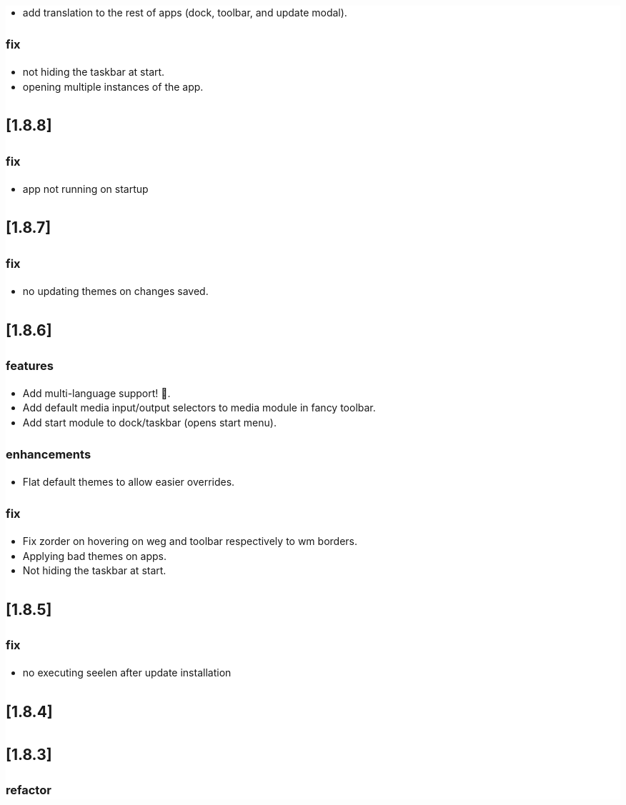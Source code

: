 - add translation to the rest of apps (dock, toolbar, and update modal).

### fix

- not hiding the taskbar at start.
- opening multiple instances of the app.

## [1.8.8]

### fix

- app not running on startup

## [1.8.7]

### fix

- no updating themes on changes saved.

## [1.8.6]

### features

- Add multi-language support! 🥳.
- Add default media input/output selectors to media module in fancy toolbar.
- Add start module to dock/taskbar (opens start menu).

### enhancements

- Flat default themes to allow easier overrides.

### fix

- Fix zorder on hovering on weg and toolbar respectively to wm borders.
- Applying bad themes on apps.
- Not hiding the taskbar at start.

## [1.8.5]

### fix

- no executing seelen after update installation

## [1.8.4]

## [1.8.3]

### refactor
